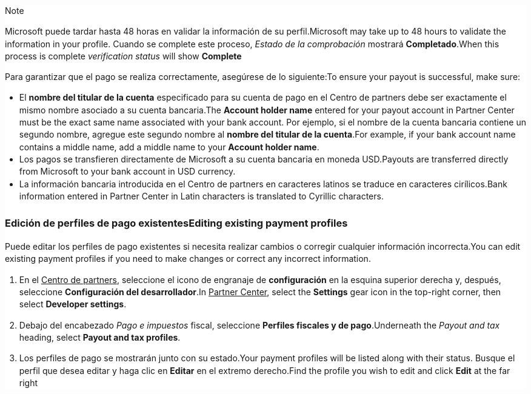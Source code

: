    > [!NOTE]
   > <span data-ttu-id="0cbfb-173">Microsoft puede tardar hasta 48 horas en validar la información de su perfil.</span><span class="sxs-lookup"><span data-stu-id="0cbfb-173">Microsoft may take up to 48 hours to validate the information in your profile.</span></span> <span data-ttu-id="0cbfb-174">Cuando se complete este proceso, *Estado de la comprobación* mostrará **Completado**.</span><span class="sxs-lookup"><span data-stu-id="0cbfb-174">When this process is complete *verification status* will show **Complete**</span></span>

<span data-ttu-id="0cbfb-175">Para garantizar que el pago se realiza correctamente, asegúrese de lo siguiente:</span><span class="sxs-lookup"><span data-stu-id="0cbfb-175">To ensure your payout is successful, make sure:</span></span>

- <span data-ttu-id="0cbfb-176">El **nombre del titular de la cuenta** especificado para su cuenta de pago en el Centro de partners debe ser exactamente el mismo nombre asociado a su cuenta bancaria.</span><span class="sxs-lookup"><span data-stu-id="0cbfb-176">The **Account holder name** entered for your payout account in Partner Center must be the exact same name associated with your bank account.</span></span> <span data-ttu-id="0cbfb-177">Por ejemplo, si el nombre de la cuenta bancaria contiene un segundo nombre, agregue este segundo nombre al **nombre del titular de la cuenta**.</span><span class="sxs-lookup"><span data-stu-id="0cbfb-177">For example, if your bank account name contains a middle name, add a middle name to your **Account holder name**.</span></span>
- <span data-ttu-id="0cbfb-178">Los pagos se transfieren directamente de Microsoft a su cuenta bancaria en moneda USD.</span><span class="sxs-lookup"><span data-stu-id="0cbfb-178">Payouts are transferred directly from Microsoft to your bank account in USD currency.</span></span>
- <span data-ttu-id="0cbfb-179">La información bancaria introducida en el Centro de partners en caracteres latinos se traduce en caracteres cirílicos.</span><span class="sxs-lookup"><span data-stu-id="0cbfb-179">Bank information entered in Partner Center in Latin characters is translated to Cyrillic characters.</span></span>

### <a name="editing-existing-payment-profiles"></a><span data-ttu-id="0cbfb-180">Edición de perfiles de pago existentes</span><span class="sxs-lookup"><span data-stu-id="0cbfb-180">Editing existing payment profiles</span></span>

<span data-ttu-id="0cbfb-181">Puede editar los perfiles de pago existentes si necesita realizar cambios o corregir cualquier información incorrecta.</span><span class="sxs-lookup"><span data-stu-id="0cbfb-181">You can edit existing payment profiles if you need to make changes or correct any incorrect information.</span></span>

1. <span data-ttu-id="0cbfb-182">En el [Centro de partners](https://partner.microsoft.com/dashboard), seleccione el icono de engranaje de **configuración** en la esquina superior derecha y, después, seleccione **Configuración del desarrollador**.</span><span class="sxs-lookup"><span data-stu-id="0cbfb-182">In [Partner Center](https://partner.microsoft.com/dashboard), select the **Settings** gear icon in the top-right corner, then select **Developer settings**.</span></span>

2. <span data-ttu-id="0cbfb-183">Debajo del encabezado *Pago e impuestos* fiscal, seleccione **Perfiles fiscales y de pago**.</span><span class="sxs-lookup"><span data-stu-id="0cbfb-183">Underneath the *Payout and tax* heading, select **Payout and tax profiles**.</span></span>

3. <span data-ttu-id="0cbfb-184">Los perfiles de pago se mostrarán junto con su estado.</span><span class="sxs-lookup"><span data-stu-id="0cbfb-184">Your payment profiles will be listed along with their status.</span></span> <span data-ttu-id="0cbfb-185">Busque el perfil que desea editar y haga clic en **Editar** en el extremo derecho.</span><span class="sxs-lookup"><span data-stu-id="0cbfb-185">Find the profile you wish to edit and click **Edit** at the far right</span></span>
